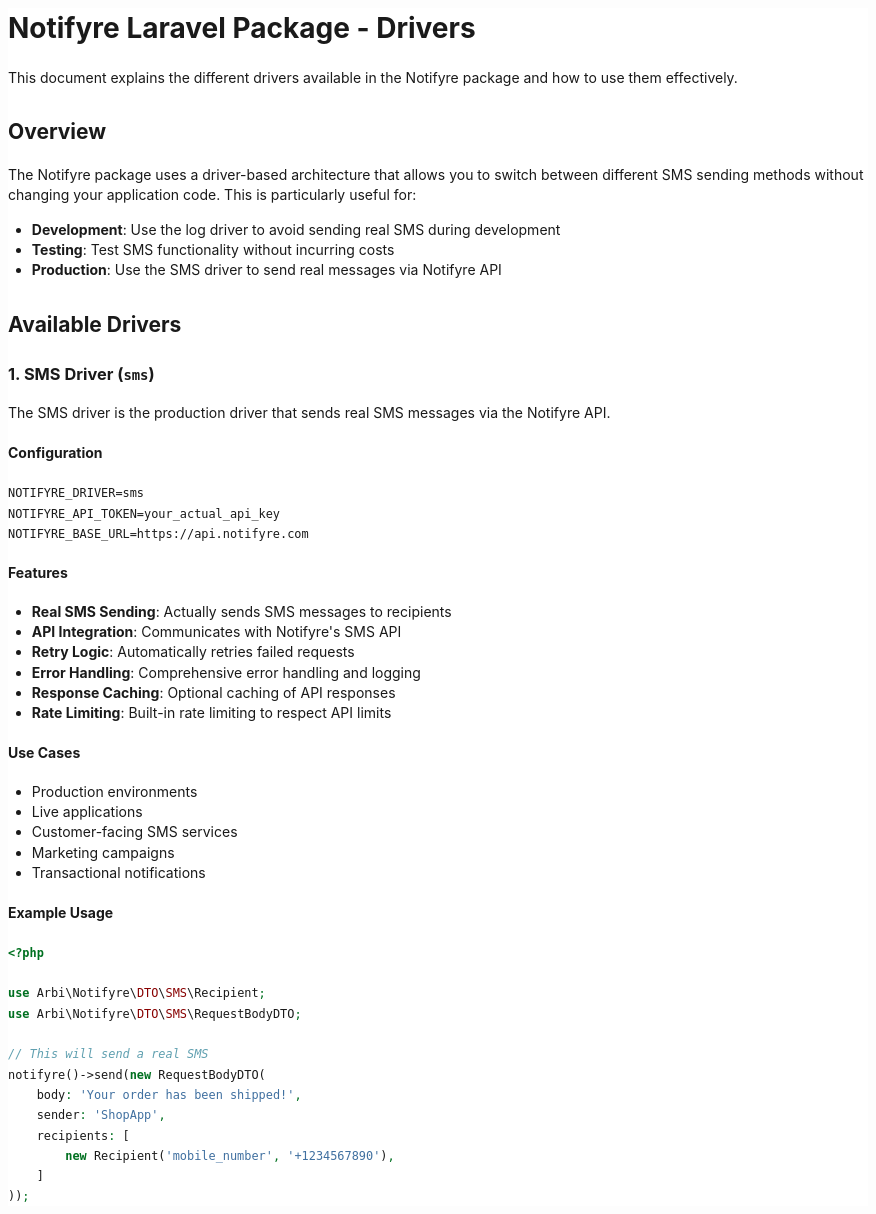 # Notifyre Laravel Package - Drivers

This document explains the different drivers available in the Notifyre package and how to use them effectively.

## Overview

The Notifyre package uses a driver-based architecture that allows you to switch between different SMS sending methods
without changing your application code. This is particularly useful for:

- **Development**: Use the log driver to avoid sending real SMS during development
- **Testing**: Test SMS functionality without incurring costs
- **Production**: Use the SMS driver to send real messages via Notifyre API

## Available Drivers

### 1. SMS Driver (`sms`)

The SMS driver is the production driver that sends real SMS messages via the Notifyre API.

#### Configuration

```env
NOTIFYRE_DRIVER=sms
NOTIFYRE_API_TOKEN=your_actual_api_key
NOTIFYRE_BASE_URL=https://api.notifyre.com
```

#### Features

- **Real SMS Sending**: Actually sends SMS messages to recipients
- **API Integration**: Communicates with Notifyre's SMS API
- **Retry Logic**: Automatically retries failed requests
- **Error Handling**: Comprehensive error handling and logging
- **Response Caching**: Optional caching of API responses
- **Rate Limiting**: Built-in rate limiting to respect API limits

#### Use Cases

- Production environments
- Live applications
- Customer-facing SMS services
- Marketing campaigns
- Transactional notifications

#### Example Usage

```php
<?php

use Arbi\Notifyre\DTO\SMS\Recipient;
use Arbi\Notifyre\DTO\SMS\RequestBodyDTO;

// This will send a real SMS
notifyre()->send(new RequestBodyDTO(
    body: 'Your order has been shipped!',
    sender: 'ShopApp',
    recipients: [
        new Recipient('mobile_number', '+1234567890'),
    ]
));
```
